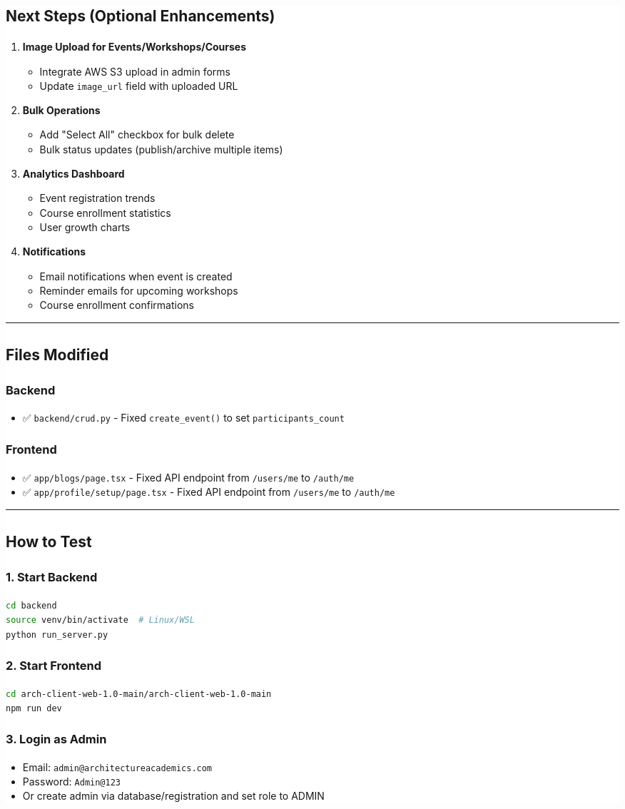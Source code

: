 ## Next Steps (Optional Enhancements)

1. **Image Upload for Events/Workshops/Courses**
   - Integrate AWS S3 upload in admin forms
   - Update `image_url` field with uploaded URL

2. **Bulk Operations**
   - Add "Select All" checkbox for bulk delete
   - Bulk status updates (publish/archive multiple items)

3. **Analytics Dashboard**
   - Event registration trends
   - Course enrollment statistics
   - User growth charts

4. **Notifications**
   - Email notifications when event is created
   - Reminder emails for upcoming workshops
   - Course enrollment confirmations

---

## Files Modified

### Backend
- ✅ `backend/crud.py` - Fixed `create_event()` to set `participants_count`

### Frontend
- ✅ `app/blogs/page.tsx` - Fixed API endpoint from `/users/me` to `/auth/me`
- ✅ `app/profile/setup/page.tsx` - Fixed API endpoint from `/users/me` to `/auth/me`

---

## How to Test

### 1. Start Backend
```bash
cd backend
source venv/bin/activate  # Linux/WSL
python run_server.py
```

### 2. Start Frontend
```bash
cd arch-client-web-1.0-main/arch-client-web-1.0-main
npm run dev
```

### 3. Login as Admin
- Email: `admin@architectureacademics.com`
- Password: `Admin@123`
- Or create admin via database/registration and set role to ADMIN
